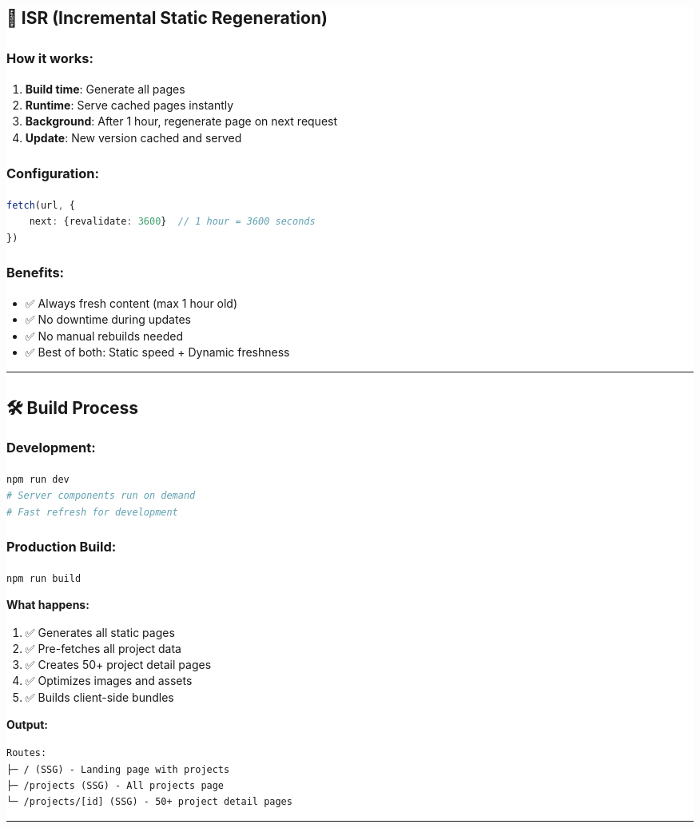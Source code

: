 
## 🔄 ISR (Incremental Static Regeneration)

### **How it works:**
1. **Build time**: Generate all pages
2. **Runtime**: Serve cached pages instantly
3. **Background**: After 1 hour, regenerate page on next request
4. **Update**: New version cached and served

### **Configuration:**
```typescript
fetch(url, {
    next: {revalidate: 3600}  // 1 hour = 3600 seconds
})
```

### **Benefits:**
- ✅ Always fresh content (max 1 hour old)
- ✅ No downtime during updates
- ✅ No manual rebuilds needed
- ✅ Best of both: Static speed + Dynamic freshness

---

## 🛠️ Build Process

### **Development:**
```bash
npm run dev
# Server components run on demand
# Fast refresh for development
```

### **Production Build:**
```bash
npm run build
```

**What happens:**
1. ✅ Generates all static pages
2. ✅ Pre-fetches all project data
3. ✅ Creates 50+ project detail pages
4. ✅ Optimizes images and assets
5. ✅ Builds client-side bundles

**Output:**
```
Routes:
├─ / (SSG) - Landing page with projects
├─ /projects (SSG) - All projects page
└─ /projects/[id] (SSG) - 50+ project detail pages
```

---